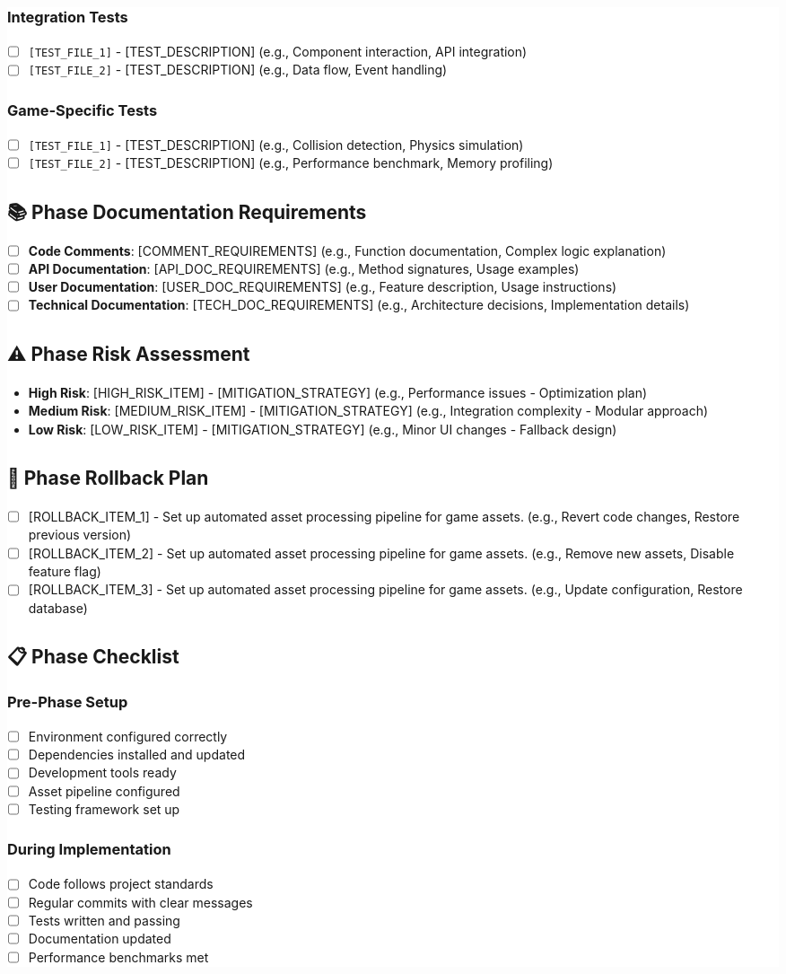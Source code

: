 ### Integration Tests
- [ ] `[TEST_FILE_1]` - [TEST_DESCRIPTION] (e.g., Component interaction, API integration)
- [ ] `[TEST_FILE_2]` - [TEST_DESCRIPTION] (e.g., Data flow, Event handling)

### Game-Specific Tests
- [ ] `[TEST_FILE_1]` - [TEST_DESCRIPTION] (e.g., Collision detection, Physics simulation)
- [ ] `[TEST_FILE_2]` - [TEST_DESCRIPTION] (e.g., Performance benchmark, Memory profiling)

## 📚 Phase Documentation Requirements
- [ ] **Code Comments**: [COMMENT_REQUIREMENTS] (e.g., Function documentation, Complex logic explanation)
- [ ] **API Documentation**: [API_DOC_REQUIREMENTS] (e.g., Method signatures, Usage examples)
- [ ] **User Documentation**: [USER_DOC_REQUIREMENTS] (e.g., Feature description, Usage instructions)
- [ ] **Technical Documentation**: [TECH_DOC_REQUIREMENTS] (e.g., Architecture decisions, Implementation details)

## ⚠️ Phase Risk Assessment
- **High Risk**: [HIGH_RISK_ITEM] - [MITIGATION_STRATEGY] (e.g., Performance issues - Optimization plan)
- **Medium Risk**: [MEDIUM_RISK_ITEM] - [MITIGATION_STRATEGY] (e.g., Integration complexity - Modular approach)
- **Low Risk**: [LOW_RISK_ITEM] - [MITIGATION_STRATEGY] (e.g., Minor UI changes - Fallback design)

## 🔄 Phase Rollback Plan
- [ ] [ROLLBACK_ITEM_1] - Set up automated asset processing pipeline for game assets. (e.g., Revert code changes, Restore previous version)
- [ ] [ROLLBACK_ITEM_2] - Set up automated asset processing pipeline for game assets. (e.g., Remove new assets, Disable feature flag)
- [ ] [ROLLBACK_ITEM_3] - Set up automated asset processing pipeline for game assets. (e.g., Update configuration, Restore database)

## 📋 Phase Checklist

### Pre-Phase Setup
- [ ] Environment configured correctly
- [ ] Dependencies installed and updated
- [ ] Development tools ready
- [ ] Asset pipeline configured
- [ ] Testing framework set up

### During Implementation
- [ ] Code follows project standards
- [ ] Regular commits with clear messages
- [ ] Tests written and passing
- [ ] Documentation updated
- [ ] Performance benchmarks met
